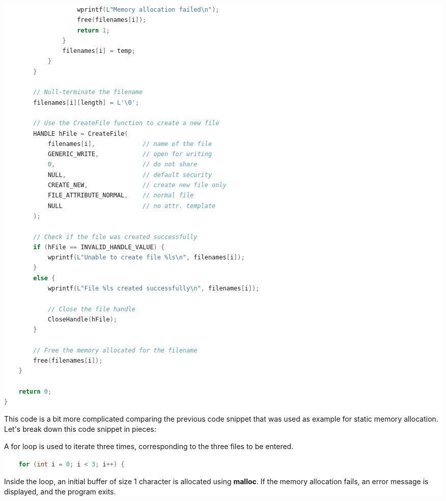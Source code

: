 ```c
                    wprintf(L"Memory allocation failed\n");
                    free(filenames[i]);
                    return 1;
                }
                filenames[i] = temp;
            }
        }

        // Null-terminate the filename
        filenames[i][length] = L'\0';

        // Use the CreateFile function to create a new file
        HANDLE hFile = CreateFile(
            filenames[i],             // name of the file
            GENERIC_WRITE,            // open for writing
            0,                        // do not share
            NULL,                     // default security
            CREATE_NEW,               // create new file only
            FILE_ATTRIBUTE_NORMAL,    // normal file
            NULL                      // no attr. template
        );

        // Check if the file was created successfully
        if (hFile == INVALID_HANDLE_VALUE) {
            wprintf(L"Unable to create file %ls\n", filenames[i]);
        }
        else {
            wprintf(L"File %ls created successfully\n", filenames[i]);

            // Close the file handle
            CloseHandle(hFile);
        }

        // Free the memory allocated for the filename
        free(filenames[i]);
    }

    return 0;
}
```

This code is a bit more complicated comparing the previous code snippet that was used as example for static memory allocation. Let's break down this code snippet in pieces:

A for loop is used to iterate three times, corresponding to the three files to be entered.

```c
    for (int i = 0; i < 3; i++) {
```

Inside the loop, an initial buffer of size 1 character is allocated using **malloc**. If the memory allocation fails, an error message is displayed, and the program exits.
